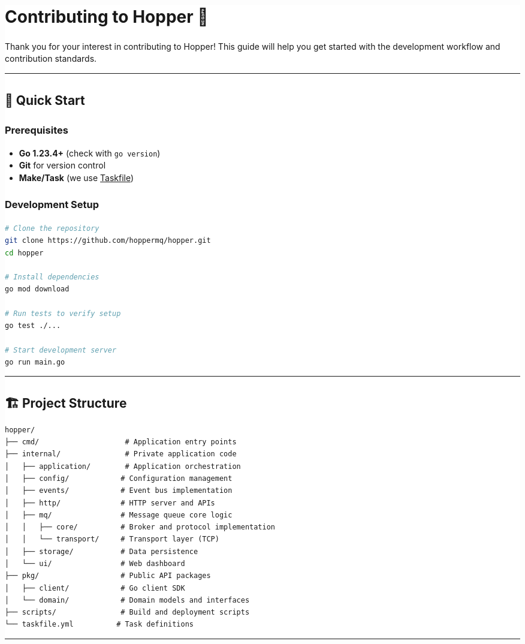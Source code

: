 # Contributing to Hopper 🐇

Thank you for your interest in contributing to Hopper! This guide will help you get started with the development workflow and contribution standards.

---

## 🚀 Quick Start

### Prerequisites
- **Go 1.23.4+** (check with `go version`)
- **Git** for version control
- **Make/Task** (we use [Taskfile](https://taskfile.dev/))

### Development Setup

```bash
# Clone the repository
git clone https://github.com/hoppermq/hopper.git
cd hopper

# Install dependencies
go mod download

# Run tests to verify setup
go test ./...

# Start development server
go run main.go
```

---

## 🏗️ Project Structure

```
hopper/
├── cmd/                    # Application entry points
├── internal/               # Private application code
│   ├── application/        # Application orchestration
│   ├── config/            # Configuration management  
│   ├── events/            # Event bus implementation
│   ├── http/              # HTTP server and APIs
│   ├── mq/                # Message queue core logic
│   │   ├── core/          # Broker and protocol implementation
│   │   └── transport/     # Transport layer (TCP)
│   ├── storage/           # Data persistence
│   └── ui/                # Web dashboard
├── pkg/                   # Public API packages
│   ├── client/            # Go client SDK
│   └── domain/            # Domain models and interfaces
├── scripts/               # Build and deployment scripts
└── taskfile.yml          # Task definitions
```

---
